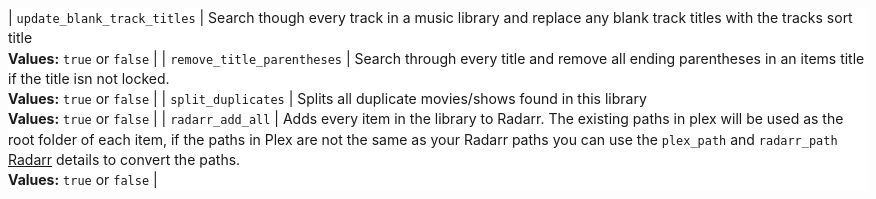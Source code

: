 | `update_blank_track_titles`                                                                                         | Search though every track in a music library and replace any blank track titles with the tracks sort title<br>**Values:** `true` or `false`                                                                                                                                                                                                                                                                                                                                                                                                                                                                                                                                                                                                                                                                                                                                                                                                                                                                                                                                                                                                                                                                         |
| `remove_title_parentheses`                                                                                          | Search through every title and remove all ending parentheses in an items title if the title isn not locked.<br>**Values:** `true` or `false`                                                                                                                                                                                                                                                                                                                                                                                                                                                                                                                                                                                                                                                                                                                                                                                                                                                                                                                                                                                                                                                                        |
| `split_duplicates`                                                                                                  | Splits all duplicate movies/shows found in this library<br>**Values:** `true` or `false`                                                                                                                                                                                                                                                                                                                                                                                                                                                                                                                                                                                                                                                                                                                                                                                                                                                                                                                                                                                                                                                                                                                            |
| `radarr_add_all`                                                                                                    | Adds every item in the library to Radarr. The existing paths in plex will be used as the root folder of each item, if the paths in Plex are not the same as your Radarr paths you can use the `plex_path` and `radarr_path` [Radarr](radarr) details to convert the paths.<br>**Values:** `true` or `false`                                                                                                                                                                                                                                                                                                                                                                                                                                                                                                                                                                                                                                                                                                                                                                                                                                                                                                         |